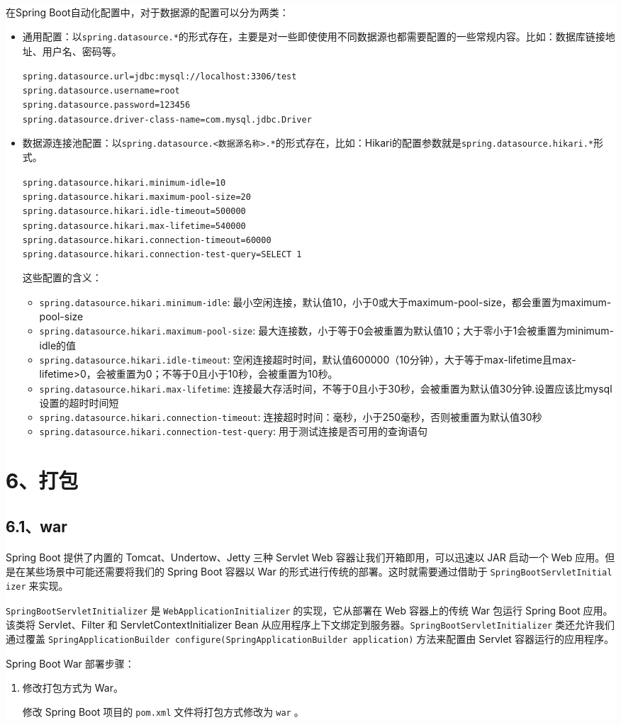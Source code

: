 在Spring Boot自动化配置中，对于数据源的配置可以分为两类：

- 通用配置：以`spring.datasource.*`的形式存在，主要是对一些即使使用不同数据源也都需要配置的一些常规内容。比如：数据库链接地址、用户名、密码等。

	```properties
	spring.datasource.url=jdbc:mysql://localhost:3306/test
	spring.datasource.username=root
	spring.datasource.password=123456
	spring.datasource.driver-class-name=com.mysql.jdbc.Driver
	```

	

- 数据源连接池配置：以`spring.datasource.<数据源名称>.*`的形式存在，比如：Hikari的配置参数就是`spring.datasource.hikari.*`形式。

	```properties
	spring.datasource.hikari.minimum-idle=10
	spring.datasource.hikari.maximum-pool-size=20
	spring.datasource.hikari.idle-timeout=500000
	spring.datasource.hikari.max-lifetime=540000
	spring.datasource.hikari.connection-timeout=60000
	spring.datasource.hikari.connection-test-query=SELECT 1
	```

	这些配置的含义：

	- `spring.datasource.hikari.minimum-idle`: 最小空闲连接，默认值10，小于0或大于maximum-pool-size，都会重置为maximum-pool-size
	- `spring.datasource.hikari.maximum-pool-size`: 最大连接数，小于等于0会被重置为默认值10；大于零小于1会被重置为minimum-idle的值
	- `spring.datasource.hikari.idle-timeout`: 空闲连接超时时间，默认值600000（10分钟），大于等于max-lifetime且max-lifetime>0，会被重置为0；不等于0且小于10秒，会被重置为10秒。
	- `spring.datasource.hikari.max-lifetime`: 连接最大存活时间，不等于0且小于30秒，会被重置为默认值30分钟.设置应该比mysql设置的超时时间短
	- `spring.datasource.hikari.connection-timeout`: 连接超时时间：毫秒，小于250毫秒，否则被重置为默认值30秒
	- `spring.datasource.hikari.connection-test-query`: 用于测试连接是否可用的查询语句



# 6、打包

## 6.1、war

Spring Boot 提供了内置的 Tomcat、Undertow、Jetty 三种 Servlet Web 容器让我们开箱即用，可以迅速以 JAR 启动一个 Web 应用。但是在某些场景中可能还需要将我们的 Spring Boot 容器以 War 的形式进行传统的部署。这时就需要通过借助于 `SpringBootServletInitializer` 来实现。

`SpringBootServletInitializer` 是 `WebApplicationInitializer` 的实现，它从部署在 Web 容器上的传统 War 包运行 Spring Boot 应用。该类将 Servlet、Filter 和 ServletContextInitializer Bean 从应用程序上下文绑定到服务器。`SpringBootServletInitializer` 类还允许我们通过覆盖 `SpringApplicationBuilder configure(SpringApplicationBuilder application)` 方法来配置由 Servlet 容器运行的应用程序。



 Spring Boot War 部署步骤：

1. 修改打包方式为 War。

   修改 Spring Boot 项目的 `pom.xml` 文件将打包方式修改为 `war` 。
